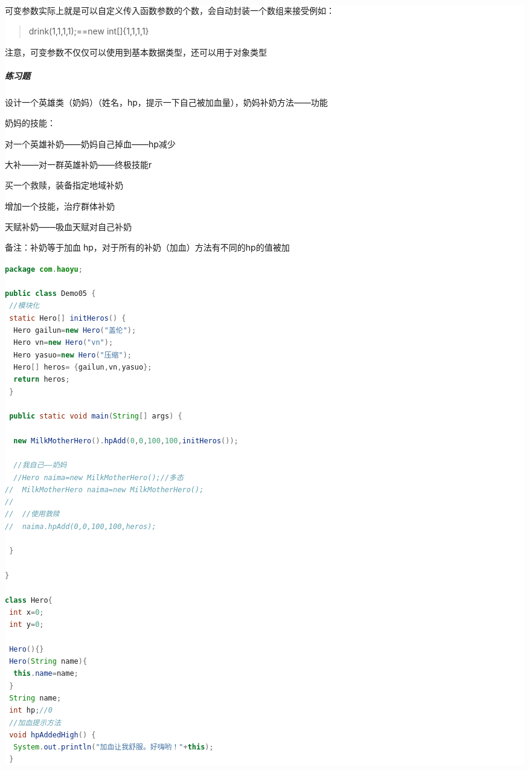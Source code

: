 ```java
```

可变参数实际上就是可以自定义传入函数参数的个数，会自动封装一个数组来接受例如：

> drink(1,1,1,1);==new int[]{1,1,1,1}

注意，可变参数不仅仅可以使用到基本数据类型，还可以用于对象类型

##### 练习题

设计一个英雄类（奶妈）（姓名，hp，提示一下自己被加血量），奶妈补奶方法——功能

奶妈的技能：

对一个英雄补奶——奶妈自己掉血——hp减少

大补——对一群英雄补奶——终极技能r

买一个救赎，装备指定地域补奶

增加一个技能，治疗群体补奶

天赋补奶——吸血天赋对自己补奶

备注：补奶等于加血 hp，对于所有的补奶（加血）方法有不同的hp的值被加

```java
package com.haoyu;

public class Demo05 {
 //模块化
 static Hero[] initHeros() {
  Hero gailun=new Hero("盖伦");
  Hero vn=new Hero("vn");
  Hero yasuo=new Hero("压缩");
  Hero[] heros= {gailun,vn,yasuo};
  return heros;
 }
 
 public static void main(String[] args) {
  
  new MilkMotherHero().hpAdd(0,0,100,100,initHeros());
  
  //我自己——奶妈
  //Hero naima=new MilkMotherHero();//多态
//  MilkMotherHero naima=new MilkMotherHero();
//  
//  //使用救赎
//  naima.hpAdd(0,0,100,100,heros);
  
 }
 
}

class Hero{
 int x=0;
 int y=0;
 
 Hero(){}
 Hero(String name){
  this.name=name;
 }
 String name;
 int hp;//0
 //加血提示方法
 void hpAddedHigh() {
  System.out.println("加血让我舒服。好嗨哟！"+this);
 }

```